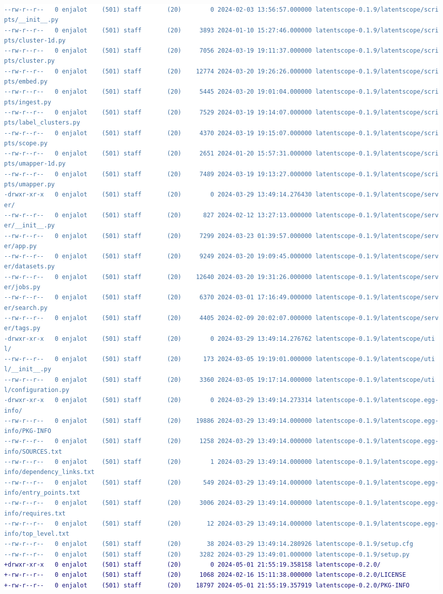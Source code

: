 ```diff
--rw-r--r--   0 enjalot    (501) staff       (20)        0 2024-02-03 13:56:57.000000 latentscope-0.1.9/latentscope/scripts/__init__.py
--rw-r--r--   0 enjalot    (501) staff       (20)     3893 2024-01-10 15:27:46.000000 latentscope-0.1.9/latentscope/scripts/cluster-1d.py
--rw-r--r--   0 enjalot    (501) staff       (20)     7056 2024-03-19 19:11:37.000000 latentscope-0.1.9/latentscope/scripts/cluster.py
--rw-r--r--   0 enjalot    (501) staff       (20)    12774 2024-03-20 19:26:26.000000 latentscope-0.1.9/latentscope/scripts/embed.py
--rw-r--r--   0 enjalot    (501) staff       (20)     5445 2024-03-20 19:01:04.000000 latentscope-0.1.9/latentscope/scripts/ingest.py
--rw-r--r--   0 enjalot    (501) staff       (20)     7529 2024-03-19 19:14:07.000000 latentscope-0.1.9/latentscope/scripts/label_clusters.py
--rw-r--r--   0 enjalot    (501) staff       (20)     4370 2024-03-19 19:15:07.000000 latentscope-0.1.9/latentscope/scripts/scope.py
--rw-r--r--   0 enjalot    (501) staff       (20)     2651 2024-01-20 15:57:31.000000 latentscope-0.1.9/latentscope/scripts/umapper-1d.py
--rw-r--r--   0 enjalot    (501) staff       (20)     7489 2024-03-19 19:13:27.000000 latentscope-0.1.9/latentscope/scripts/umapper.py
-drwxr-xr-x   0 enjalot    (501) staff       (20)        0 2024-03-29 13:49:14.276430 latentscope-0.1.9/latentscope/server/
--rw-r--r--   0 enjalot    (501) staff       (20)      827 2024-02-12 13:27:13.000000 latentscope-0.1.9/latentscope/server/__init__.py
--rw-r--r--   0 enjalot    (501) staff       (20)     7299 2024-03-23 01:39:57.000000 latentscope-0.1.9/latentscope/server/app.py
--rw-r--r--   0 enjalot    (501) staff       (20)     9249 2024-03-20 19:09:45.000000 latentscope-0.1.9/latentscope/server/datasets.py
--rw-r--r--   0 enjalot    (501) staff       (20)    12640 2024-03-20 19:31:26.000000 latentscope-0.1.9/latentscope/server/jobs.py
--rw-r--r--   0 enjalot    (501) staff       (20)     6370 2024-03-01 17:16:49.000000 latentscope-0.1.9/latentscope/server/search.py
--rw-r--r--   0 enjalot    (501) staff       (20)     4405 2024-02-09 20:02:07.000000 latentscope-0.1.9/latentscope/server/tags.py
-drwxr-xr-x   0 enjalot    (501) staff       (20)        0 2024-03-29 13:49:14.276762 latentscope-0.1.9/latentscope/util/
--rw-r--r--   0 enjalot    (501) staff       (20)      173 2024-03-05 19:19:01.000000 latentscope-0.1.9/latentscope/util/__init__.py
--rw-r--r--   0 enjalot    (501) staff       (20)     3360 2024-03-05 19:17:14.000000 latentscope-0.1.9/latentscope/util/configuration.py
-drwxr-xr-x   0 enjalot    (501) staff       (20)        0 2024-03-29 13:49:14.273314 latentscope-0.1.9/latentscope.egg-info/
--rw-r--r--   0 enjalot    (501) staff       (20)    19886 2024-03-29 13:49:14.000000 latentscope-0.1.9/latentscope.egg-info/PKG-INFO
--rw-r--r--   0 enjalot    (501) staff       (20)     1258 2024-03-29 13:49:14.000000 latentscope-0.1.9/latentscope.egg-info/SOURCES.txt
--rw-r--r--   0 enjalot    (501) staff       (20)        1 2024-03-29 13:49:14.000000 latentscope-0.1.9/latentscope.egg-info/dependency_links.txt
--rw-r--r--   0 enjalot    (501) staff       (20)      549 2024-03-29 13:49:14.000000 latentscope-0.1.9/latentscope.egg-info/entry_points.txt
--rw-r--r--   0 enjalot    (501) staff       (20)     3006 2024-03-29 13:49:14.000000 latentscope-0.1.9/latentscope.egg-info/requires.txt
--rw-r--r--   0 enjalot    (501) staff       (20)       12 2024-03-29 13:49:14.000000 latentscope-0.1.9/latentscope.egg-info/top_level.txt
--rw-r--r--   0 enjalot    (501) staff       (20)       38 2024-03-29 13:49:14.280926 latentscope-0.1.9/setup.cfg
--rw-r--r--   0 enjalot    (501) staff       (20)     3282 2024-03-29 13:49:01.000000 latentscope-0.1.9/setup.py
+drwxr-xr-x   0 enjalot    (501) staff       (20)        0 2024-05-01 21:55:19.358158 latentscope-0.2.0/
+-rw-r--r--   0 enjalot    (501) staff       (20)     1068 2024-02-16 15:11:38.000000 latentscope-0.2.0/LICENSE
+-rw-r--r--   0 enjalot    (501) staff       (20)    18797 2024-05-01 21:55:19.357919 latentscope-0.2.0/PKG-INFO
```